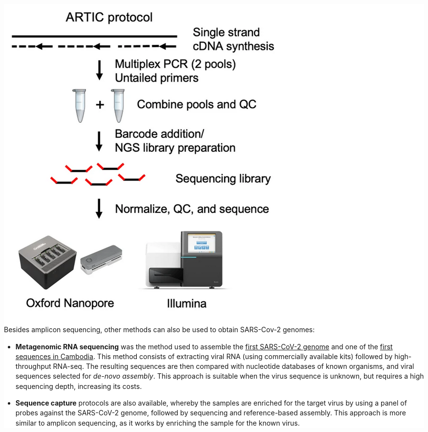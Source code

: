 ![Schematic of the ARTIC protocol. The RNA is reverse-transcribed to cDNA, then two pools of primers (that cover the entire SARS-CoV-2 genome) are used to PCR-amplify the material. This material is used to prepare sequencing libraries for the relevant platform that will be used downstream (Illumina or Nanopore). Source: [Gohl et al. 2020](https://bmcgenomics.biomedcentral.com/articles/10.1186/s12864-020-07283-6/figures/1)](images/artic_protocol.png)


Besides amplicon sequencing, other methods can also be used to obtain SARS-Cov-2 genomes:

- **Metagenomic RNA sequencing** was the method used to assemble the [first SARS-CoV-2 genome](https://doi.org/10.1038/s41586-020-2012-7) and one of the [first sequences in Cambodia](https://doi.org/10.1101/2020.03.02.968818). 
  This method consists of extracting viral RNA (using commercially available kits) followed by high-throughput RNA-seq. 
  The resulting sequences are then compared with nucleotide databases of known organisms, and viral sequences selected for _de-novo assembly_.
  This approach is suitable when the virus sequence is unknown, but requires a high sequencing depth, increasing its costs.

- **Sequence capture** protocols are also available, whereby the samples are enriched for the target virus by using a panel of probes against the SARS-CoV-2 genome, followed by sequencing and reference-based assembly. 
  This approach is more similar to amplicon sequencing, as it works by enriching the sample for the known virus.
